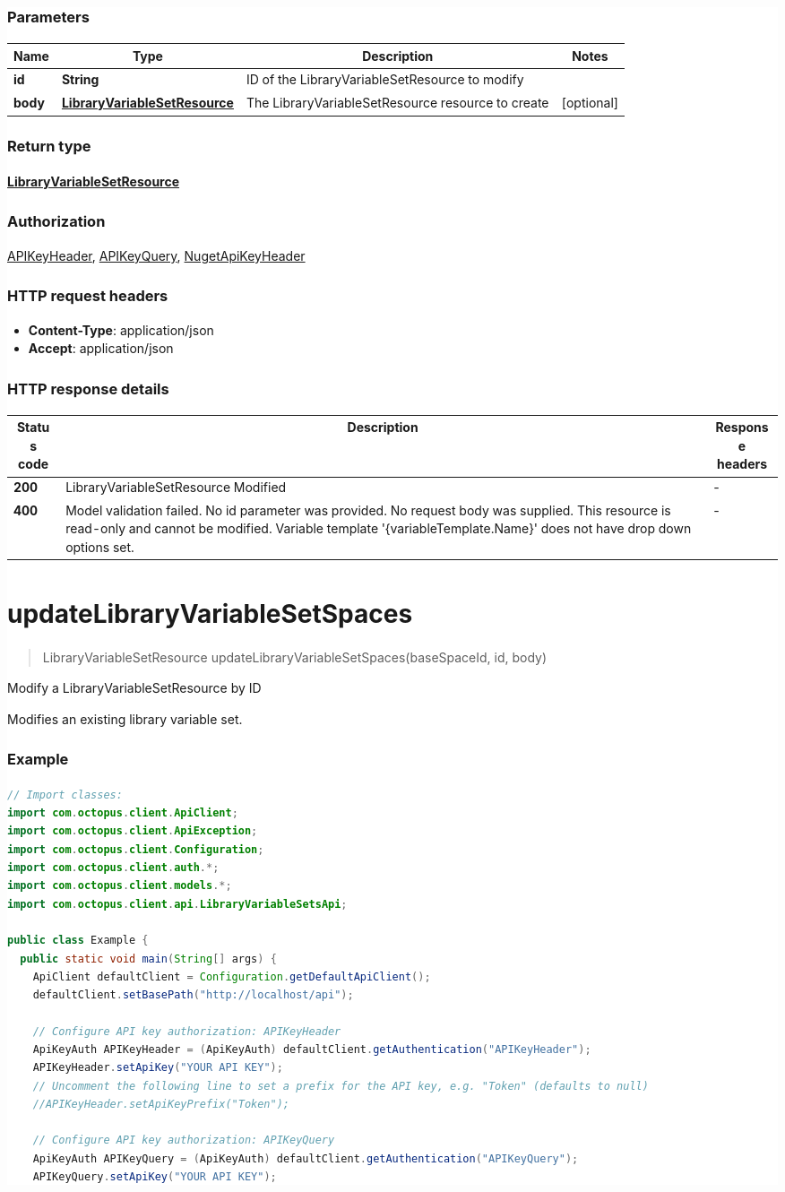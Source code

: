 ### Parameters

Name | Type | Description  | Notes
------------- | ------------- | ------------- | -------------
 **id** | **String**| ID of the LibraryVariableSetResource to modify |
 **body** | [**LibraryVariableSetResource**](LibraryVariableSetResource.md)| The LibraryVariableSetResource resource to create | [optional]

### Return type

[**LibraryVariableSetResource**](LibraryVariableSetResource.md)

### Authorization

[APIKeyHeader](../README.md#APIKeyHeader), [APIKeyQuery](../README.md#APIKeyQuery), [NugetApiKeyHeader](../README.md#NugetApiKeyHeader)

### HTTP request headers

 - **Content-Type**: application/json
 - **Accept**: application/json

### HTTP response details
| Status code | Description | Response headers |
|-------------|-------------|------------------|
**200** | LibraryVariableSetResource Modified |  -  |
**400** | Model validation failed.  No id parameter was provided.  No request body was supplied.  This resource is read-only and cannot be modified.  Variable template &#39;{variableTemplate.Name}&#39; does not have drop down options set. |  -  |

<a name="updateLibraryVariableSetSpaces"></a>
# **updateLibraryVariableSetSpaces**
> LibraryVariableSetResource updateLibraryVariableSetSpaces(baseSpaceId, id, body)

Modify a LibraryVariableSetResource by ID

Modifies an existing library variable set.

### Example
```java
// Import classes:
import com.octopus.client.ApiClient;
import com.octopus.client.ApiException;
import com.octopus.client.Configuration;
import com.octopus.client.auth.*;
import com.octopus.client.models.*;
import com.octopus.client.api.LibraryVariableSetsApi;

public class Example {
  public static void main(String[] args) {
    ApiClient defaultClient = Configuration.getDefaultApiClient();
    defaultClient.setBasePath("http://localhost/api");
    
    // Configure API key authorization: APIKeyHeader
    ApiKeyAuth APIKeyHeader = (ApiKeyAuth) defaultClient.getAuthentication("APIKeyHeader");
    APIKeyHeader.setApiKey("YOUR API KEY");
    // Uncomment the following line to set a prefix for the API key, e.g. "Token" (defaults to null)
    //APIKeyHeader.setApiKeyPrefix("Token");

    // Configure API key authorization: APIKeyQuery
    ApiKeyAuth APIKeyQuery = (ApiKeyAuth) defaultClient.getAuthentication("APIKeyQuery");
    APIKeyQuery.setApiKey("YOUR API KEY");
```